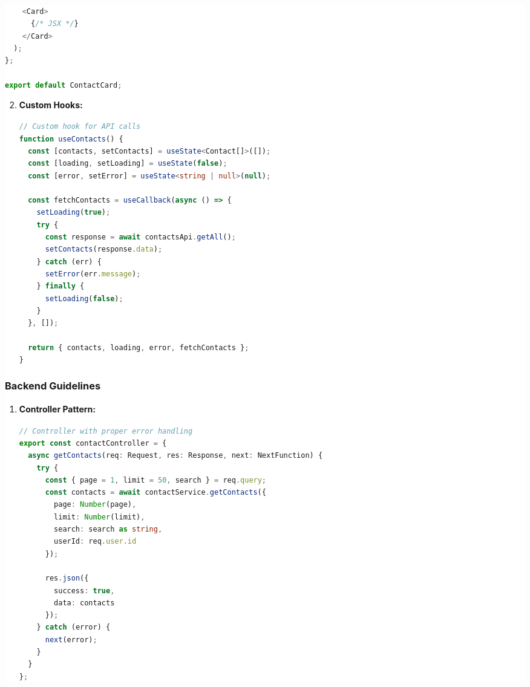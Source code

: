    ```typescript
       <Card>
         {/* JSX */}
       </Card>
     );
   };
   
   export default ContactCard;
   ```

2. **Custom Hooks:**
   ```typescript
   // Custom hook for API calls
   function useContacts() {
     const [contacts, setContacts] = useState<Contact[]>([]);
     const [loading, setLoading] = useState(false);
     const [error, setError] = useState<string | null>(null);
   
     const fetchContacts = useCallback(async () => {
       setLoading(true);
       try {
         const response = await contactsApi.getAll();
         setContacts(response.data);
       } catch (err) {
         setError(err.message);
       } finally {
         setLoading(false);
       }
     }, []);
   
     return { contacts, loading, error, fetchContacts };
   }
   ```

### Backend Guidelines

1. **Controller Pattern:**
   ```typescript
   // Controller with proper error handling
   export const contactController = {
     async getContacts(req: Request, res: Response, next: NextFunction) {
       try {
         const { page = 1, limit = 50, search } = req.query;
         const contacts = await contactService.getContacts({
           page: Number(page),
           limit: Number(limit),
           search: search as string,
           userId: req.user.id
         });
         
         res.json({
           success: true,
           data: contacts
         });
       } catch (error) {
         next(error);
       }
     }
   };
   ```
